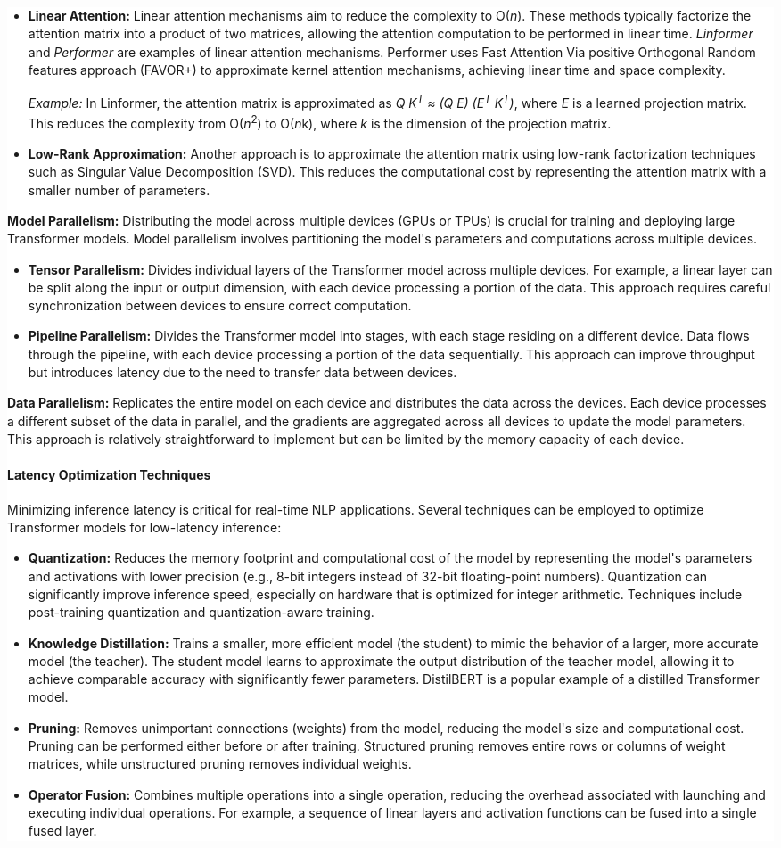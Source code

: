 *   **Linear Attention:** Linear attention mechanisms aim to reduce the complexity to O(*n*). These methods typically factorize the attention matrix into a product of two matrices, allowing the attention computation to be performed in linear time. *Linformer* and *Performer* are examples of linear attention mechanisms. Performer uses Fast Attention Via positive Orthogonal Random features approach (FAVOR+) to approximate kernel attention mechanisms, achieving linear time and space complexity.

    *Example:* In Linformer, the attention matrix is approximated as *Q K<sup>T</sup> ≈ (Q E) (E<sup>T</sup> K<sup>T</sup>)*, where *E* is a learned projection matrix. This reduces the complexity from O(*n*<sup>2</sup>) to O(*n*k), where *k* is the dimension of the projection matrix.

*   **Low-Rank Approximation:** Another approach is to approximate the attention matrix using low-rank factorization techniques such as Singular Value Decomposition (SVD). This reduces the computational cost by representing the attention matrix with a smaller number of parameters.

**Model Parallelism:** Distributing the model across multiple devices (GPUs or TPUs) is crucial for training and deploying large Transformer models. Model parallelism involves partitioning the model's parameters and computations across multiple devices.

*   **Tensor Parallelism:** Divides individual layers of the Transformer model across multiple devices. For example, a linear layer can be split along the input or output dimension, with each device processing a portion of the data. This approach requires careful synchronization between devices to ensure correct computation.

*   **Pipeline Parallelism:** Divides the Transformer model into stages, with each stage residing on a different device. Data flows through the pipeline, with each device processing a portion of the data sequentially. This approach can improve throughput but introduces latency due to the need to transfer data between devices.

**Data Parallelism:** Replicates the entire model on each device and distributes the data across the devices. Each device processes a different subset of the data in parallel, and the gradients are aggregated across all devices to update the model parameters. This approach is relatively straightforward to implement but can be limited by the memory capacity of each device.

#### Latency Optimization Techniques

Minimizing inference latency is critical for real-time NLP applications. Several techniques can be employed to optimize Transformer models for low-latency inference:

*   **Quantization:** Reduces the memory footprint and computational cost of the model by representing the model's parameters and activations with lower precision (e.g., 8-bit integers instead of 32-bit floating-point numbers). Quantization can significantly improve inference speed, especially on hardware that is optimized for integer arithmetic. Techniques include post-training quantization and quantization-aware training.

*   **Knowledge Distillation:** Trains a smaller, more efficient model (the student) to mimic the behavior of a larger, more accurate model (the teacher). The student model learns to approximate the output distribution of the teacher model, allowing it to achieve comparable accuracy with significantly fewer parameters. DistilBERT is a popular example of a distilled Transformer model.

*   **Pruning:** Removes unimportant connections (weights) from the model, reducing the model's size and computational cost. Pruning can be performed either before or after training. Structured pruning removes entire rows or columns of weight matrices, while unstructured pruning removes individual weights.

*   **Operator Fusion:** Combines multiple operations into a single operation, reducing the overhead associated with launching and executing individual operations. For example, a sequence of linear layers and activation functions can be fused into a single fused layer.
